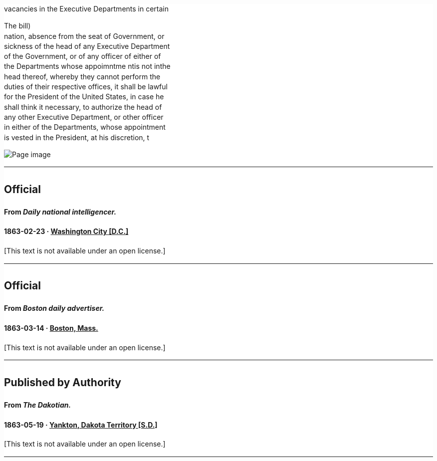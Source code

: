   
vacancies in the Executive Departments in certain  
  
The bill)  
nation, absence from the seat of Government, or  
sickness of the head of any Executive Department  
of the Government, or of any officer of either of  
the Departments whose appoimntme ntis not inthe  
head thereof, whereby they cannot perform the  
duties of their respective offices, it shall be lawful  
for the President of the United States, in case he  
shall think it necessary, to authorize the head of  
any other Executive Department, or other officer  
in either of the Departments, whose appointment  
is vested in the President, at his discretion, t
</td><td style="width: 50%; max-height: 75%; margin: auto; display: block;">
<img alt="Page image" src="https://iiif.archive.org/image/iiif/2/sim_united-states-congress-congressional-globe_1863-02-19_63%2Fsim_united-states-congress-congressional-globe_1863-02-19_63_jp2.zip%2Fsim_united-states-congress-congressional-globe_1863-02-19_63_jp2%2Fsim_united-states-congress-congressional-globe_1863-02-19_63_0015.jp2/pct:41.49676777722526,11.497788886752547,24.962705121829934,12.17073639684676/600,/0/default.jpg"/>
</td>
</tr></table>

---

## Official

#### From _Daily national intelligencer._

#### 1863-02-23 &middot; [Washington City [D.C.]](http://dbpedia.org/resource/Washington%2C_D.C.)

[This text is not available under an open license.]

---

## Official

#### From _Boston daily advertiser._

#### 1863-03-14 &middot; [Boston, Mass.](http://dbpedia.org/resource/Boston)

[This text is not available under an open license.]

---

## Published by Authority

#### From _The Dakotian._

#### 1863-05-19 &middot; [Yankton, Dakota Territory [S.D.]](http://dbpedia.org/resource/Yankton%2C_South_Dakota)

[This text is not available under an open license.]

---